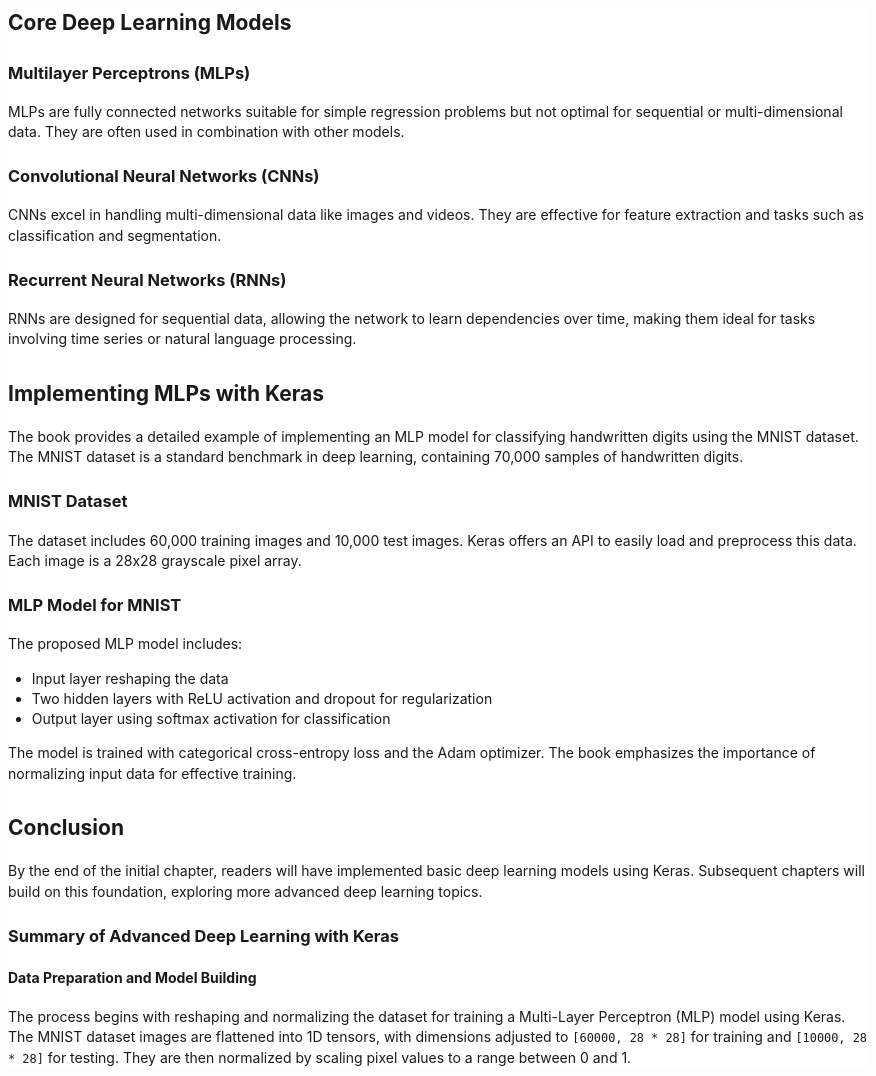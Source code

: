 ## Core Deep Learning Models

### Multilayer Perceptrons (MLPs)

MLPs are fully connected networks suitable for simple regression problems but not optimal for sequential or multi-dimensional data. They are often used in combination with other models.

### Convolutional Neural Networks (CNNs)

CNNs excel in handling multi-dimensional data like images and videos. They are effective for feature extraction and tasks such as classification and segmentation.

### Recurrent Neural Networks (RNNs)

RNNs are designed for sequential data, allowing the network to learn dependencies over time, making them ideal for tasks involving time series or natural language processing.

## Implementing MLPs with Keras

The book provides a detailed example of implementing an MLP model for classifying handwritten digits using the MNIST dataset. The MNIST dataset is a standard benchmark in deep learning, containing 70,000 samples of handwritten digits.

### MNIST Dataset

The dataset includes 60,000 training images and 10,000 test images. Keras offers an API to easily load and preprocess this data. Each image is a 28x28 grayscale pixel array.

### MLP Model for MNIST

The proposed MLP model includes:

- Input layer reshaping the data
- Two hidden layers with ReLU activation and dropout for regularization
- Output layer using softmax activation for classification

The model is trained with categorical cross-entropy loss and the Adam optimizer. The book emphasizes the importance of normalizing input data for effective training.

## Conclusion

By the end of the initial chapter, readers will have implemented basic deep learning models using Keras. Subsequent chapters will build on this foundation, exploring more advanced deep learning topics.



### Summary of Advanced Deep Learning with Keras

#### Data Preparation and Model Building

The process begins with reshaping and normalizing the dataset for training a Multi-Layer Perceptron (MLP) model using Keras. The MNIST dataset images are flattened into 1D tensors, with dimensions adjusted to `[60000, 28 * 28]` for training and `[10000, 28 * 28]` for testing. They are then normalized by scaling pixel values to a range between 0 and 1.
